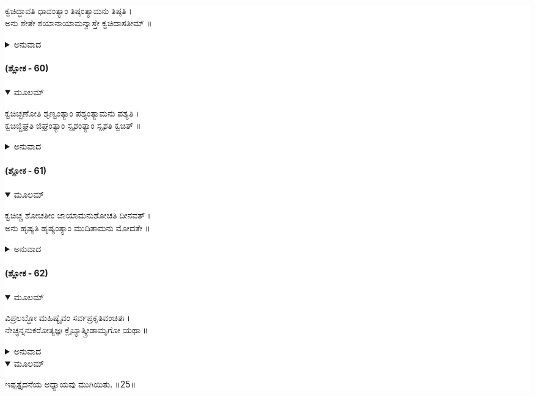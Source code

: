 ಕ್ವಚಿದ್ಧಾವತಿ ಧಾವಂತ್ಯಾಂ ತಿಷ್ಠಂತ್ಯಾಮನು ತಿಷ್ಠತಿ ।  
ಅನು ಶೇತೇ ಶಯಾನಾಯಾಮನ್ವಾಸ್ತೇ ಕ್ವಚಿದಾಸತೀಮ್ ॥
</details>

<details><summary>ಅನುವಾದ</summary></details>

#### (ಶ್ಲೋಕ - 60)


<details open><summary>ಮೂಲಮ್</summary>

ಕ್ವಚಿಚ್ಛಣೋತಿ ಶೃಣ್ವಂತ್ಯಾಂ ಪಶ್ಯಂತ್ಯಾಮನು ಪಶ್ಯತಿ ।  
ಕ್ವಚಿಜ್ಜಿಘ್ರತಿ ಜಿಘ್ರಂತ್ಯಾಂ ಸ್ಪೃಶಂತ್ಯಾಂ ಸ್ಪೃಶತಿ ಕ್ವಚಿತ್ ॥
</details>

<details><summary>ಅನುವಾದ</summary></details>

#### (ಶ್ಲೋಕ - 61)


<details open><summary>ಮೂಲಮ್</summary>

ಕ್ವಚಿಚ್ಚ ಶೋಚತೀಂ ಜಾಯಾಮನುಶೋಚತಿ ದೀನವತ್ ।  
ಅನು ಹೃಷ್ಯತಿ ಹೃಷ್ಯಂತ್ಯಾಂ ಮುದಿತಾಮನು ಮೋದತೇ ॥
</details>

<details><summary>ಅನುವಾದ</summary></details>

#### (ಶ್ಲೋಕ - 62)


<details open><summary>ಮೂಲಮ್</summary>

ವಿಪ್ರಲಬ್ಧೋ  ಮಹಿಷ್ಯೈವಂ  ಸರ್ವಪ್ರಕೃತಿವಂಚಿತಃ ।  
ನೇಚ್ಛನ್ನನುಕರೋತ್ಯಜ್ಞಃ ಕ್ಲೈಬ್ಯಾತ್ಕ್ರೀಡಾಮೃಗೋ ಯಥಾ ॥
</details>

<details><summary>ಅನುವಾದ</summary></details>

<details open><summary>ಮೂಲಮ್</summary>

ಇಪ್ಪತ್ತೈದನೆಯ ಅಧ್ಯಾಯವು ಮುಗಿಯಿತು. ॥25॥
</details>

